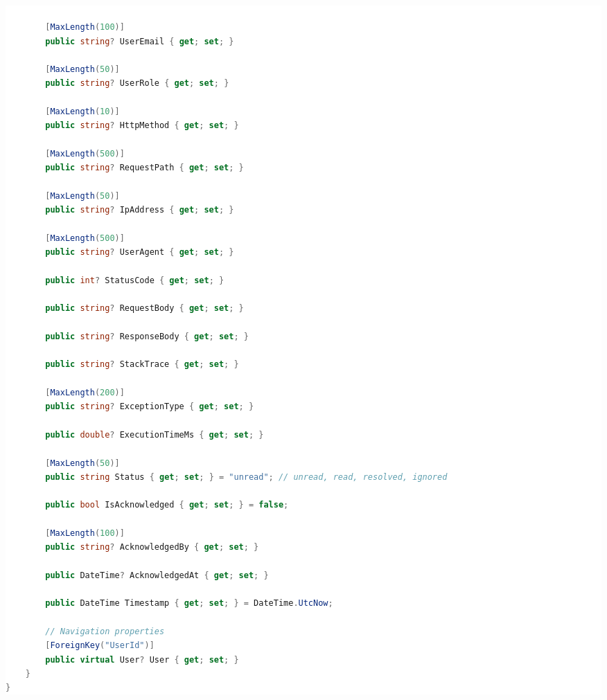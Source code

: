```csharp

        [MaxLength(100)]
        public string? UserEmail { get; set; }

        [MaxLength(50)]
        public string? UserRole { get; set; }

        [MaxLength(10)]
        public string? HttpMethod { get; set; }

        [MaxLength(500)]
        public string? RequestPath { get; set; }

        [MaxLength(50)]
        public string? IpAddress { get; set; }

        [MaxLength(500)]
        public string? UserAgent { get; set; }

        public int? StatusCode { get; set; }

        public string? RequestBody { get; set; }

        public string? ResponseBody { get; set; }

        public string? StackTrace { get; set; }

        [MaxLength(200)]
        public string? ExceptionType { get; set; }

        public double? ExecutionTimeMs { get; set; }

        [MaxLength(50)]
        public string Status { get; set; } = "unread"; // unread, read, resolved, ignored

        public bool IsAcknowledged { get; set; } = false;

        [MaxLength(100)]
        public string? AcknowledgedBy { get; set; }

        public DateTime? AcknowledgedAt { get; set; }

        public DateTime Timestamp { get; set; } = DateTime.UtcNow;

        // Navigation properties
        [ForeignKey("UserId")]
        public virtual User? User { get; set; }
    }
}
```
